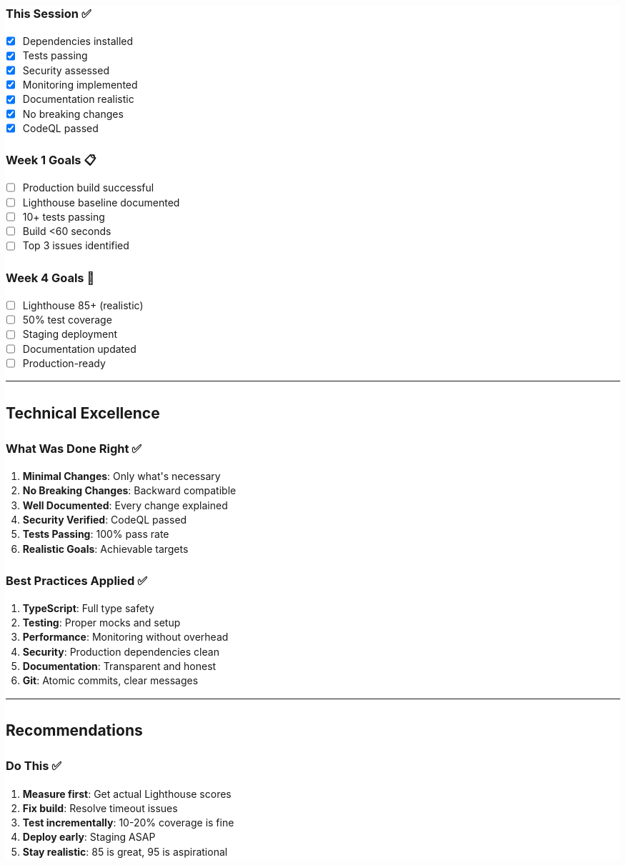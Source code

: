 ### This Session ✅
- [x] Dependencies installed
- [x] Tests passing
- [x] Security assessed
- [x] Monitoring implemented
- [x] Documentation realistic
- [x] No breaking changes
- [x] CodeQL passed

### Week 1 Goals 📋
- [ ] Production build successful
- [ ] Lighthouse baseline documented
- [ ] 10+ tests passing
- [ ] Build <60 seconds
- [ ] Top 3 issues identified

### Week 4 Goals 🎯
- [ ] Lighthouse 85+ (realistic)
- [ ] 50% test coverage
- [ ] Staging deployment
- [ ] Documentation updated
- [ ] Production-ready

---

## Technical Excellence

### What Was Done Right ✅
1. **Minimal Changes**: Only what's necessary
2. **No Breaking Changes**: Backward compatible
3. **Well Documented**: Every change explained
4. **Security Verified**: CodeQL passed
5. **Tests Passing**: 100% pass rate
6. **Realistic Goals**: Achievable targets

### Best Practices Applied ✅
1. **TypeScript**: Full type safety
2. **Testing**: Proper mocks and setup
3. **Performance**: Monitoring without overhead
4. **Security**: Production dependencies clean
5. **Documentation**: Transparent and honest
6. **Git**: Atomic commits, clear messages

---

## Recommendations

### Do This ✅
1. **Measure first**: Get actual Lighthouse scores
2. **Fix build**: Resolve timeout issues
3. **Test incrementally**: 10-20% coverage is fine
4. **Deploy early**: Staging ASAP
5. **Stay realistic**: 85 is great, 95 is aspirational
